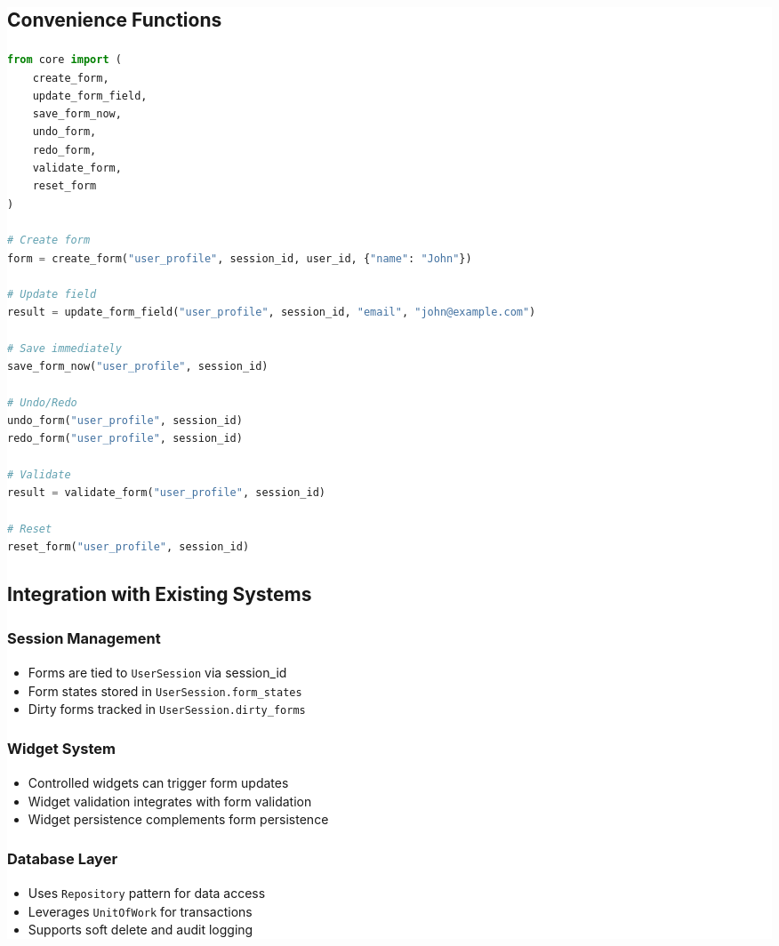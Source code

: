 ## Convenience Functions

```python
from core import (
    create_form,
    update_form_field,
    save_form_now,
    undo_form,
    redo_form,
    validate_form,
    reset_form
)

# Create form
form = create_form("user_profile", session_id, user_id, {"name": "John"})

# Update field
result = update_form_field("user_profile", session_id, "email", "john@example.com")

# Save immediately
save_form_now("user_profile", session_id)

# Undo/Redo
undo_form("user_profile", session_id)
redo_form("user_profile", session_id)

# Validate
result = validate_form("user_profile", session_id)

# Reset
reset_form("user_profile", session_id)
```

## Integration with Existing Systems

### Session Management
- Forms are tied to `UserSession` via session_id
- Form states stored in `UserSession.form_states`
- Dirty forms tracked in `UserSession.dirty_forms`

### Widget System
- Controlled widgets can trigger form updates
- Widget validation integrates with form validation
- Widget persistence complements form persistence

### Database Layer
- Uses `Repository` pattern for data access
- Leverages `UnitOfWork` for transactions
- Supports soft delete and audit logging

